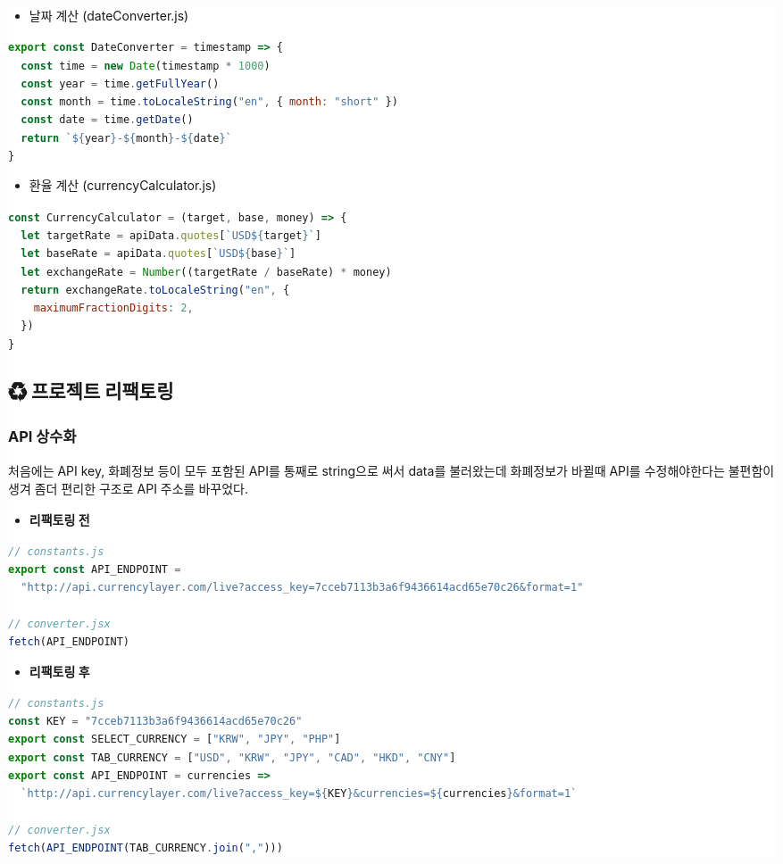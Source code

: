 - 날짜 계산 (dateConverter.js)

```jsx
export const DateConverter = timestamp => {
  const time = new Date(timestamp * 1000)
  const year = time.getFullYear()
  const month = time.toLocaleString("en", { month: "short" })
  const date = time.getDate()
  return `${year}-${month}-${date}`
}
```

- 환율 계산 (currencyCalculator.js)

```jsx
const CurrencyCalculator = (target, base, money) => {
  let targetRate = apiData.quotes[`USD${target}`]
  let baseRate = apiData.quotes[`USD${base}`]
  let exchangeRate = Number((targetRate / baseRate) * money)
  return exchangeRate.toLocaleString("en", {
    maximumFractionDigits: 2,
  })
}
```

## ♻ 프로젝트 리팩토링

### API 상수화

처음에는 API key, 화폐정보 등이 모두 포함된 API를 통째로 string으로 써서 data를 불러왔는데 화폐정보가 바뀔때 API를 수정해야한다는 불편함이 생겨 좀더 편리한 구조로 API 주소를 바꾸었다.

- **리팩토링 전**

```jsx
// constants.js
export const API_ENDPOINT =
  "http://api.currencylayer.com/live?access_key=7cceb7113b3a6f9436614acd65e70c26&format=1"

// converter.jsx
fetch(API_ENDPOINT)
```

- **리팩토링 후**

```jsx
// constants.js
const KEY = "7cceb7113b3a6f9436614acd65e70c26"
export const SELECT_CURRENCY = ["KRW", "JPY", "PHP"]
export const TAB_CURRENCY = ["USD", "KRW", "JPY", "CAD", "HKD", "CNY"]
export const API_ENDPOINT = currencies =>
  `http://api.currencylayer.com/live?access_key=${KEY}&currencies=${currencies}&format=1`

// converter.jsx
fetch(API_ENDPOINT(TAB_CURRENCY.join(",")))
```
